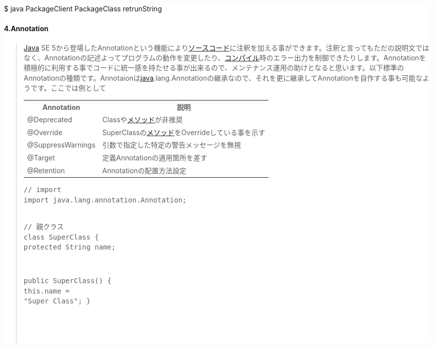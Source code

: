 $ java PackageClient 
PackageClass retrunString</pre>
</blockquote>

</div>
<div class="section">
<h4>4.Annotation</h4>

<blockquote>
    <p><a class="keyword" href="http://d.hatena.ne.jp/keyword/Java">Java</a> SE 5から登場したAnnotationという機能により<a class="keyword" href="http://d.hatena.ne.jp/keyword/%A5%BD%A1%BC%A5%B9%A5%B3%A1%BC%A5%C9">ソースコード</a>に注釈を加える事ができます。注釈と言ってもただの説明文ではなく、Annotationの記述よってプログラムの動作を変更したり、<a class="keyword" href="http://d.hatena.ne.jp/keyword/%A5%B3%A5%F3%A5%D1%A5%A4%A5%EB">コンパイル</a>時のエラー出力を制御できたりします。Annotationを積極的に利用する事でコードに統一感を持たせる事が出来るので、メンテナンス運用の助けとなると思います。以下標準のAnnotationの種類です。Annotaionは<a class="keyword" href="http://d.hatena.ne.jp/keyword/java">java</a>.lang.Annotationの継承なので、それを更に継承してAnnotationを自作する事も可能なようです。ここでは例として</p>

<table>
<tr>
<th> Annotation </th>
<th> 説明 </th>
</tr>
<tr>
<td> @Deprecated </td>
<td> Classや<a class="keyword" href="http://d.hatena.ne.jp/keyword/%A5%E1%A5%BD%A5%C3%A5%C9">メソッド</a>が非推奨 </td>
</tr>
<tr>
<td> @Override </td>
<td> SuperClassの<a class="keyword" href="http://d.hatena.ne.jp/keyword/%A5%E1%A5%BD%A5%C3%A5%C9">メソッド</a>をOverrideしている事を示す </td>
</tr>
<tr>
<td> @SuppressWarnings </td>
<td>  引数で指定した特定の警告メッセージを無視 </td>
</tr>
<tr>
<td> @Target  </td>
<td> 定義Annotationの適用箇所を差す </td>
</tr>
<tr>
<td> @Retention  </td>
<td> Annotationの配置方法設定 </td>
</tr>
</table><pre class="hljs java" data-lang="java" data-unlink><span class="synComment">// import</span>
<span class="synPreProc">import</span> java.lang.annotation.Annotation;

<span class="synComment">// 親クラス</span>
<span class="synType">class</span> SuperClass {
<span class="synType">protected</span> String name;

<span class="synType">public</span> SuperClass() {
    <span class="synType">this</span>.name = <span class="synConstant">"Super Class"</span>;
}
